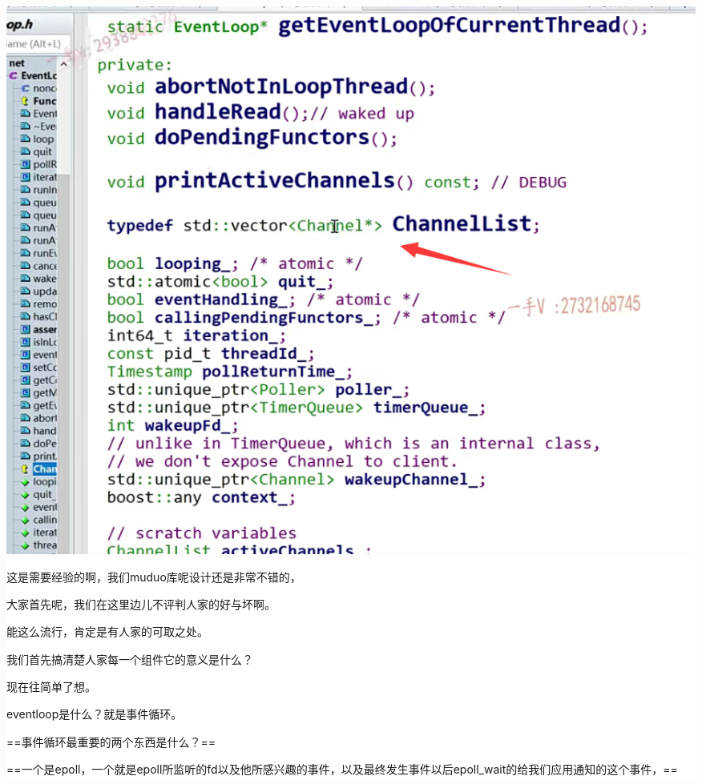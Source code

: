 ![image-20230721001430756](image/image-20230721001430756.png)



这是需要经验的啊，我们muduo库呢设计还是非常不错的，

大家首先呢，我们在这里边儿不评判人家的好与坏啊。

能这么流行，肯定是有人家的可取之处。

我们首先搞清楚人家每一个组件它的意义是什么？

现在往简单了想。

eventloop是什么？就是事件循环。

==事件循环最重要的两个东西是什么？==

==一个是epoll，一个就是epoll所监听的fd以及他所感兴趣的事件，以及最终发生事件以后epoll_wait的给我们应用通知的这个事件，==


